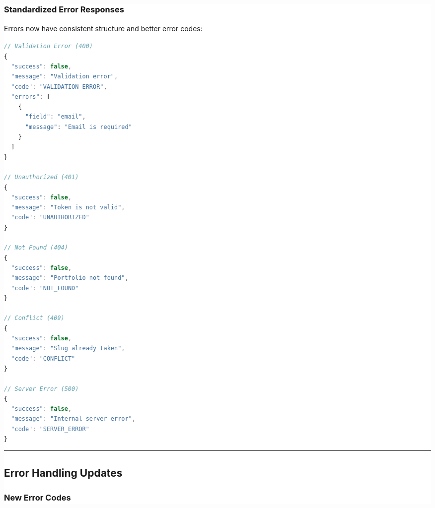 ### Standardized Error Responses

Errors now have consistent structure and better error codes:

```javascript
// Validation Error (400)
{
  "success": false,
  "message": "Validation error",
  "code": "VALIDATION_ERROR",
  "errors": [
    {
      "field": "email",
      "message": "Email is required"
    }
  ]
}

// Unauthorized (401)
{
  "success": false,
  "message": "Token is not valid",
  "code": "UNAUTHORIZED"
}

// Not Found (404)
{
  "success": false,
  "message": "Portfolio not found",
  "code": "NOT_FOUND"
}

// Conflict (409)
{
  "success": false,
  "message": "Slug already taken",
  "code": "CONFLICT"
}

// Server Error (500)
{
  "success": false,
  "message": "Internal server error",
  "code": "SERVER_ERROR"
}
```

---

## Error Handling Updates

### New Error Codes
